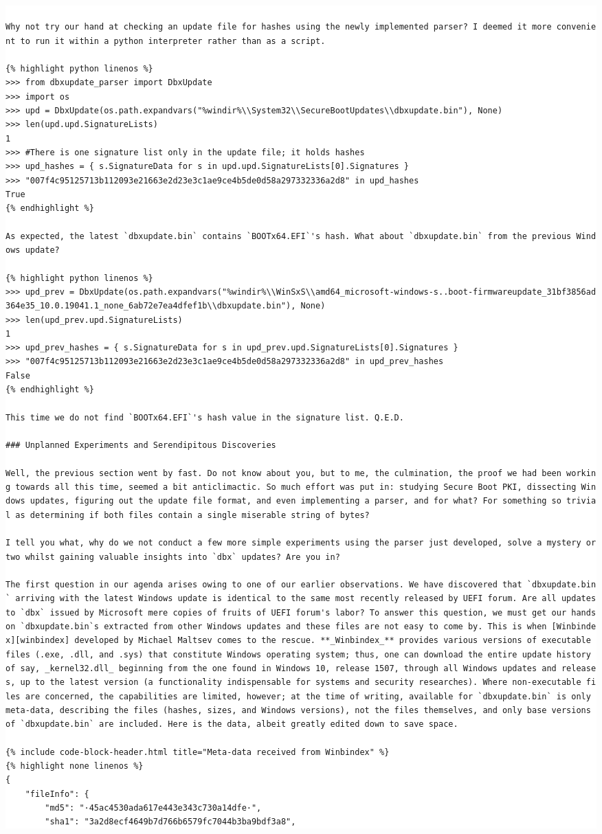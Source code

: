 ~~~~~~~~~~~~~~

Why not try our hand at checking an update file for hashes using the newly implemented parser? I deemed it more convenient to run it within a python interpreter rather than as a script. 

{% highlight python linenos %}
>>> from dbxupdate_parser import DbxUpdate
>>> import os
>>> upd = DbxUpdate(os.path.expandvars("%windir%\\System32\\SecureBootUpdates\\dbxupdate.bin"), None)
>>> len(upd.upd.SignatureLists)
1
>>> #There is one signature list only in the update file; it holds hashes
>>> upd_hashes = { s.SignatureData for s in upd.upd.SignatureLists[0].Signatures }
>>> "007f4c95125713b112093e21663e2d23e3c1ae9ce4b5de0d58a297332336a2d8" in upd_hashes
True
{% endhighlight %}

As expected, the latest `dbxupdate.bin` contains `BOOTx64.EFI`'s hash. What about `dbxupdate.bin` from the previous Windows update?

{% highlight python linenos %}
>>> upd_prev = DbxUpdate(os.path.expandvars("%windir%\\WinSxS\\amd64_microsoft-windows-s..boot-firmwareupdate_31bf3856ad364e35_10.0.19041.1_none_6ab72e7ea4dfef1b\\dbxupdate.bin"), None)
>>> len(upd_prev.upd.SignatureLists)
1
>>> upd_prev_hashes = { s.SignatureData for s in upd_prev.upd.SignatureLists[0].Signatures }
>>> "007f4c95125713b112093e21663e2d23e3c1ae9ce4b5de0d58a297332336a2d8" in upd_prev_hashes
False
{% endhighlight %}

This time we do not find `BOOTx64.EFI`'s hash value in the signature list. Q.E.D.

### Unplanned Experiments and Serendipitous Discoveries

Well, the previous section went by fast. Do not know about you, but to me, the culmination, the proof we had been working towards all this time, seemed a bit anticlimactic. So much effort was put in: studying Secure Boot PKI, dissecting Windows updates, figuring out the update file format, and even implementing a parser, and for what? For something so trivial as determining if both files contain a single miserable string of bytes?

I tell you what, why do we not conduct a few more simple experiments using the parser just developed, solve a mystery or two whilst gaining valuable insights into `dbx` updates? Are you in?

The first question in our agenda arises owing to one of our earlier observations. We have discovered that `dbxupdate.bin` arriving with the latest Windows update is identical to the same most recently released by UEFI forum. Are all updates to `dbx` issued by Microsoft mere copies of fruits of UEFI forum's labor? To answer this question, we must get our hands on `dbxupdate.bin`s extracted from other Windows updates and these files are not easy to come by. This is when [Winbindex][winbindex] developed by Michael Maltsev comes to the rescue. **_Winbindex_** provides various versions of executable files (.exe, .dll, and .sys) that constitute Windows operating system; thus, one can download the entire update history of say, _kernel32.dll_ beginning from the one found in Windows 10, release 1507, through all Windows updates and releases, up to the latest version (a functionality indispensable for systems and security researches). Where non-executable files are concerned, the capabilities are limited, however; at the time of writing, available for `dbxupdate.bin` is only meta-data, describing the files (hashes, sizes, and Windows versions), not the files themselves, and only base versions of `dbxupdate.bin` are included. Here is the data, albeit greatly edited down to save space.  

{% include code-block-header.html title="Meta-data received from Winbindex" %}
{% highlight none linenos %}
{
    "fileInfo": {
        "md5": "·45ac4530ada617e443e343c730a14dfe·",
        "sha1": "3a2d8ecf4649b7d766b6579fc7044b3ba9bdf3a8",
~~~~~~~~~~~~~~